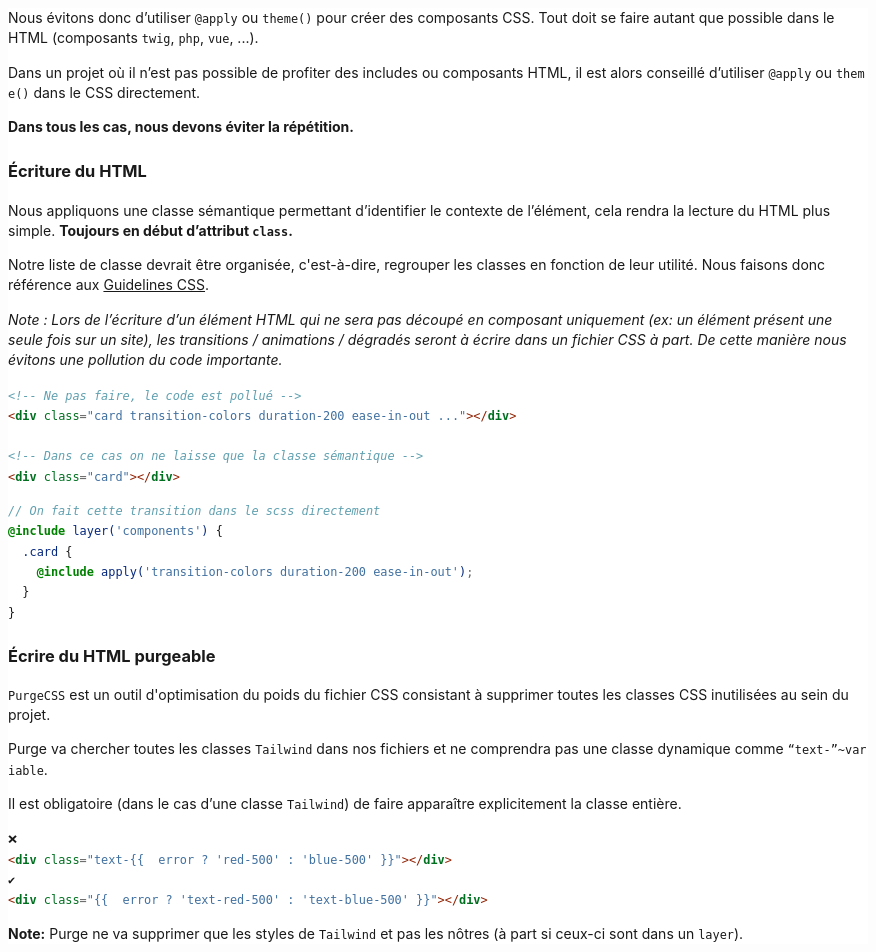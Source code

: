Nous évitons donc d’utiliser `@apply` ou `theme()` pour créer des composants CSS. Tout doit se faire autant que possible dans le HTML (composants `twig`, `php`, `vue`, ...).

Dans un projet où il n’est pas possible de profiter des includes ou composants HTML, il est alors conseillé d’utiliser `@apply` ou `theme()` dans le CSS directement.

**Dans tous les cas, nous devons éviter la répétition.**

### Écriture du HTML

Nous appliquons une classe sémantique permettant d’identifier le contexte de l’élément, cela rendra la lecture du HTML plus simple. **Toujours en début d’attribut `class`.**

Notre liste de classe devrait être organisée, c'est-à-dire, regrouper les classes en fonction de leur utilité. Nous faisons donc référence aux [Guidelines CSS](Guidelines-CSS.md).

_Note : Lors de l’écriture d’un élément HTML qui ne sera pas découpé en composant uniquement (ex: un élément présent une seule fois sur un site), les transitions / animations / dégradés seront à écrire dans un fichier CSS à part. De cette manière nous évitons une pollution du code importante._

```html
<!-- Ne pas faire, le code est pollué -->
<div class="card transition-colors duration-200 ease-in-out ..."></div>

<!-- Dans ce cas on ne laisse que la classe sémantique -->
<div class="card"></div>
```

```scss
// On fait cette transition dans le scss directement
@include layer('components') {
  .card {
    @include apply('transition-colors duration-200 ease-in-out');
  }
}
```

### Écrire du HTML purgeable

`PurgeCSS` est un outil d'optimisation du poids du fichier CSS consistant à supprimer toutes les classes CSS inutilisées au sein du projet.

Purge va chercher toutes les classes `Tailwind` dans nos fichiers et ne comprendra pas une classe dynamique comme `“text-”~variable`.

Il est obligatoire (dans le cas d’une classe `Tailwind`) de faire apparaître explicitement la classe entière.

```html
❌
<div class="text-{{  error ? 'red-500' : 'blue-500' }}"></div>
✔️
<div class="{{  error ? 'text-red-500' : 'text-blue-500' }}"></div>
```

**Note:** Purge ne va supprimer que les styles de `Tailwind` et pas les nôtres (à part si ceux-ci sont dans un `layer`).
